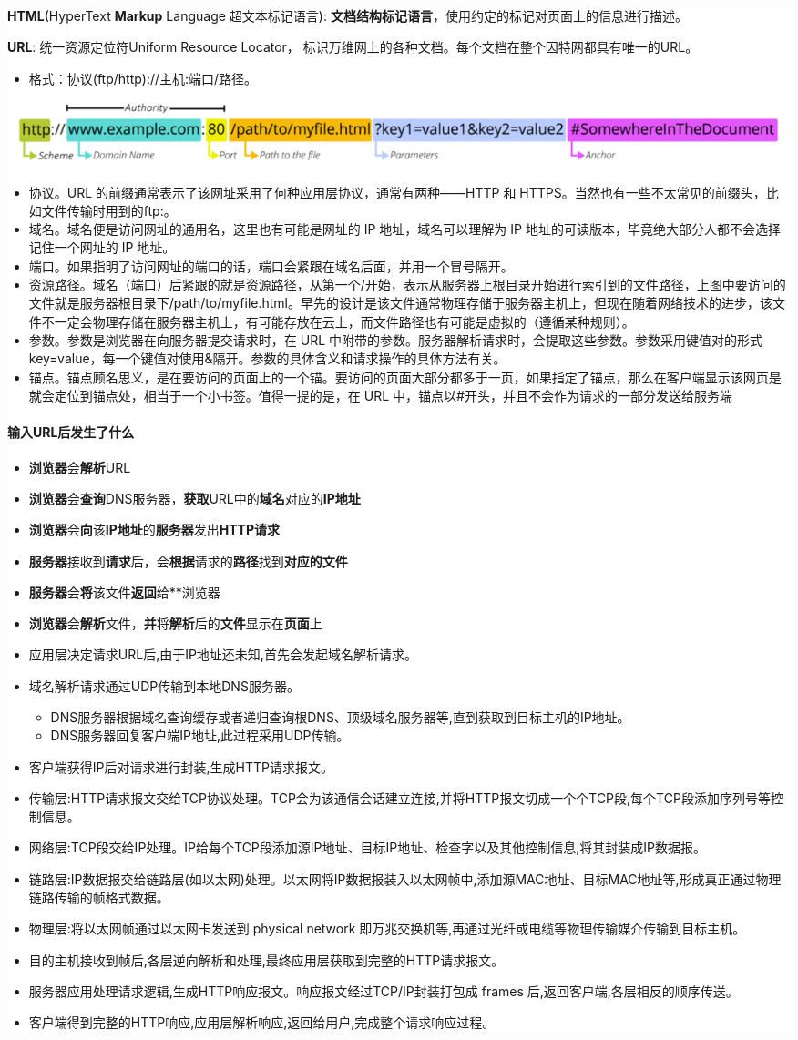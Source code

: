 
**HTML**(HyperText **Markup** Language 超文本标记语言): **文档结构标记语言**，使用约定的标记对页面上的信息进行描述。


**URL**: 统一资源定位符Uniform Resource Locator， 标识万维网上的各种文档。每个文档在整个因特网都具有唯一的URL。

- 格式：协议(ftp/http)://主机:端口/路径。

![](img/网络基础/URL的组成.png)
- 协议。URL 的前缀通常表示了该网址采用了何种应用层协议，通常有两种——HTTP 和 HTTPS。当然也有一些不太常见的前缀头，比如文件传输时用到的ftp:。
- 域名。域名便是访问网址的通用名，这里也有可能是网址的 IP 地址，域名可以理解为 IP 地址的可读版本，毕竟绝大部分人都不会选择记住一个网址的 IP 地址。
- 端口。如果指明了访问网址的端口的话，端口会紧跟在域名后面，并用一个冒号隔开。
- 资源路径。域名（端口）后紧跟的就是资源路径，从第一个/开始，表示从服务器上根目录开始进行索引到的文件路径，上图中要访问的文件就是服务器根目录下/path/to/myfile.html。早先的设计是该文件通常物理存储于服务器主机上，但现在随着网络技术的进步，该文件不一定会物理存储在服务器主机上，有可能存放在云上，而文件路径也有可能是虚拟的（遵循某种规则）。
- 参数。参数是浏览器在向服务器提交请求时，在 URL 中附带的参数。服务器解析请求时，会提取这些参数。参数采用键值对的形式key=value，每一个键值对使用&隔开。参数的具体含义和请求操作的具体方法有关。
- 锚点。锚点顾名思义，是在要访问的页面上的一个锚。要访问的页面大部分都多于一页，如果指定了锚点，那么在客户端显示该网页是就会定位到锚点处，相当于一个小书签。值得一提的是，在 URL 中，锚点以#开头，并且不会作为请求的一部分发送给服务端

#### 输入URL后发生了什么

- **浏览器**会**解析**URL
- **浏览器**会**查询**DNS服务器，**获取**URL中的**域名**对应的**IP地址**
- **浏览器**会**向**该**IP地址**的**服务器**发出**HTTP请求**
- **服务器**接收到**请求**后，会**根据**请求的**路径**找到**对应的文件**
- **服务器**会**将**该文件**返回**给**浏览器
- **浏览器**会**解析**文件，**并**将**解析**后的**文件**显示在**页面**上

- 应用层决定请求URL后,由于IP地址还未知,首先会发起域名解析请求。
- 域名解析请求通过UDP传输到本地DNS服务器。
  - DNS服务器根据域名查询缓存或者递归查询根DNS、顶级域名服务器等,直到获取到目标主机的IP地址。
  - DNS服务器回复客户端IP地址,此过程采用UDP传输。
- 客户端获得IP后对请求进行封装,生成HTTP请求报文。
- 传输层:HTTP请求报文交给TCP协议处理。TCP会为该通信会话建立连接,并将HTTP报文切成一个个TCP段,每个TCP段添加序列号等控制信息。
- 网络层:TCP段交给IP处理。IP给每个TCP段添加源IP地址、目标IP地址、检查字以及其他控制信息,将其封装成IP数据报。
- 链路层:IP数据报交给链路层(如以太网)处理。以太网将IP数据报装入以太网帧中,添加源MAC地址、目标MAC地址等,形成真正通过物理链路传输的帧格式数据。
- 物理层:将以太网帧通过以太网卡发送到 physical network 即万兆交换机等,再通过光纤或电缆等物理传输媒介传输到目标主机。
- 目的主机接收到帧后,各层逆向解析和处理,最终应用层获取到完整的HTTP请求报文。
- 服务器应用处理请求逻辑,生成HTTP响应报文。响应报文经过TCP/IP封装打包成 frames 后,返回客户端,各层相反的顺序传送。
- 客户端得到完整的HTTP响应,应用层解析响应,返回给用户,完成整个请求响应过程。

